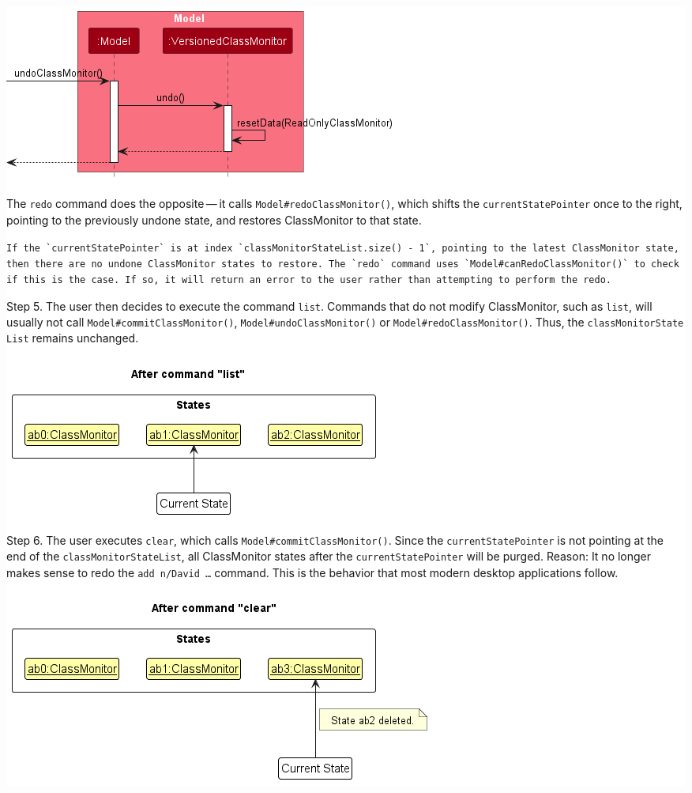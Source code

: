 ![UndoSequenceDiagram](images/UndoSequenceDiagram-Model.png)

The `redo` command does the opposite — it calls `Model#redoClassMonitor()`, which shifts the `currentStatePointer` once to the right, pointing to the previously undone state, and restores ClassMonitor to that state.

```note
If the `currentStatePointer` is at index `classMonitorStateList.size() - 1`, pointing to the latest ClassMonitor state, then there are no undone ClassMonitor states to restore. The `redo` command uses `Model#canRedoClassMonitor()` to check if this is the case. If so, it will return an error to the user rather than attempting to perform the redo.
```

Step 5. The user then decides to execute the command `list`. Commands that do not modify ClassMonitor, such as `list`, will usually not call `Model#commitClassMonitor()`, `Model#undoClassMonitor()` or `Model#redoClassMonitor()`. Thus, the `classMonitorStateList` remains unchanged.

![UndoRedoState4](images/UndoRedoState4.png)

Step 6. The user executes `clear`, which calls `Model#commitClassMonitor()`. Since the `currentStatePointer` is not pointing at the end of the `classMonitorStateList`, all ClassMonitor states after the `currentStatePointer` will be purged. Reason: It no longer makes sense to redo the `add n/David …​` command. This is the behavior that most modern desktop applications follow.

![UndoRedoState5](images/UndoRedoState5.png)
